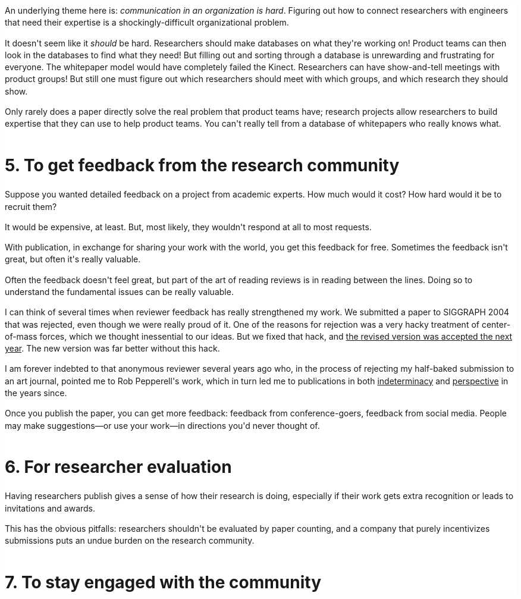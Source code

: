 An underlying theme here is: _communication in an organization is hard_.  Figuring out how to connect researchers with engineers that need their expertise is a shockingly-difficult organizational problem.  

It doesn't seem like it _should_ be hard. Researchers should make databases on what they're working on!  Product teams can then look in the databases to find what they need!   But filling out and sorting through a database is unrewarding and frustrating for everyone.  The whitepaper model would have completely failed the Kinect.  Researchers can have show-and-tell meetings with product groups!  But still one must figure out which researchers should meet with which groups, and which research they should show.

Only rarely does a paper directly solve the real problem that product teams have; research projects allow researchers to build expertise that they can use to help product teams.  You can't really tell from a database of whitepapers who really knows what. 


# 5. To get feedback from the research community

Suppose you wanted detailed feedback on a project from academic experts.  How much would it cost? How hard would it be to recruit them?  

It would be expensive, at least. But, most likely, they wouldn't respond at all to most requests.

With publication, in exchange for sharing your work with the world, you get this feedback for free. Sometimes the feedback isn't great, but often it's really valuable. 

Often the feedback doesn't feel great, but part of the art of reading reviews is in reading between the lines. Doing so to understand the fundamental issues can be really valuable.

I can think of several times when reviewer feedback has really strengthened my work. We submitted a paper to SIGGRAPH 2004 that was rejected, even though we were really proud of it. One of the reasons for rejection was a very hacky treatment of center-of-mass forces, which we thought inessential to our ideas. But we fixed that hack, and [the revised version was accepted the next year](http://grail.cs.washington.edu/projects/charanim/phys-style.html). The new version was far better without this hack. 

I am forever indebted to that anonymous reviewer several years ago who, in the process of rejecting my half-baked submission to an art journal, pointed me to Rob Pepperell's work, which in turn led me to publications in both [indeterminacy](https://psycnet.apa.org/record/2023-77259-001) and [perspective](https://jov.arvojournals.org/Article.aspx?articleid=2783759) in the years since.

Once you publish the paper, you can get more feedback: feedback from conference-goers, feedback from social media.  People may make suggestions—or use your work—in directions you'd never thought of.


# 6. For researcher evaluation

Having researchers publish gives a sense of how their research is doing, especially if their work gets extra recognition or leads to invitations and awards.

This has the obvious pitfalls: researchers shouldn't be evaluated by paper counting, and a company that purely incentivizes submissions puts an undue burden on the research community.  

# 7. To stay engaged with the community

